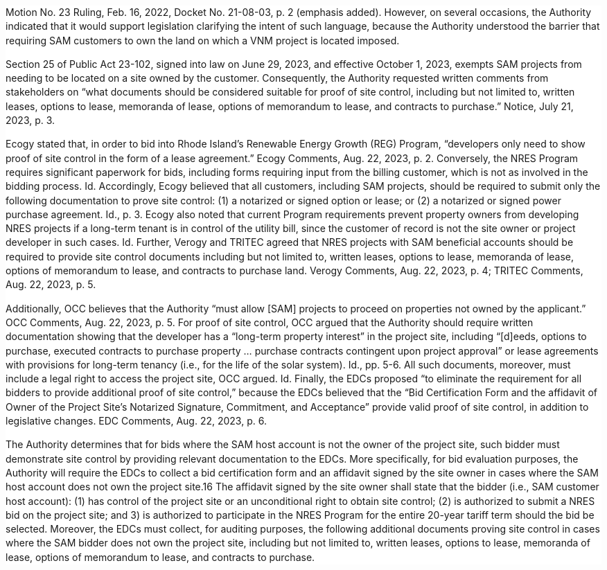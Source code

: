 Motion No. 23 Ruling, Feb. 16, 2022, Docket No. 21-08-03, p. 2 (emphasis added). However, on several occasions, the Authority indicated that it would support legislation clarifying the intent of such language, because the Authority understood the barrier that requiring SAM customers to own the land on which a VNM project is located imposed.  

Section 25 of Public Act 23-102, signed into law on June 29, 2023, and effective October 1, 2023, exempts SAM projects from needing to be located on a site owned by the customer.  Consequently, the Authority requested written comments from stakeholders on “what documents should be considered suitable for proof of site control, including but not limited to, written leases, options to lease, memoranda of lease, options of memorandum to lease, and contracts to purchase.”  Notice, July 21, 2023, p. 3.  

Ecogy stated that, in order to bid into Rhode Island’s Renewable Energy Growth (REG) Program, “developers only need to show proof of site control in the form of a lease agreement.”  Ecogy Comments, Aug. 22, 2023, p. 2.  Conversely, the NRES Program requires significant paperwork for bids, including forms requiring input from the billing customer, which is not as involved in the bidding process.  Id.  Accordingly, Ecogy believed that all customers, including SAM projects, should be required to submit only the following documentation to prove site control: (1) a notarized or signed option or lease; or (2) a notarized or signed power purchase agreement.  Id., p. 3.  Ecogy also noted that current Program requirements prevent property owners from developing NRES projects if a long-term tenant is in control of the utility bill, since the customer of record is not the site owner or project developer in such cases.  Id.  Further, Verogy and TRITEC agreed that NRES projects with SAM beneficial accounts should be required to provide site control documents including but not limited to, written leases, options to lease, memoranda of lease, options of memorandum to lease, and contracts to purchase land. Verogy Comments, Aug. 22, 2023, p. 4; TRITEC Comments, Aug. 22, 2023, p. 5.  

Additionally, OCC believes that the Authority “must allow [SAM] projects to proceed on properties not owned by the applicant.”  OCC Comments, Aug. 22, 2023, p. 5.  For proof of site control, OCC argued that the Authority should require written documentation showing that the developer has a “long-term property interest” in the project site, including “[d]eeds, options to purchase, executed contracts to purchase property … purchase contracts contingent upon project approval” or lease agreements with provisions for long-term tenancy (i.e., for the life of the solar system).  Id., pp. 5-6. All such documents, moreover, must include a legal right to access the project site, OCC argued.  Id.  Finally, the EDCs proposed “to eliminate the requirement for all bidders to provide additional proof of site control,” because the EDCs believed that the “Bid Certification Form and the affidavit of Owner of the Project Site’s Notarized Signature, Commitment, and Acceptance” provide valid proof of site control, in addition to legislative changes.  EDC Comments, Aug. 22, 2023, p. 6.  

The Authority determines that for bids where the SAM host account is not the owner of the project site, such bidder must demonstrate site control by providing relevant documentation to the EDCs.  More specifically, for bid evaluation purposes, the Authority will require the EDCs to collect a bid certification form and an affidavit signed by the site owner in cases where the SAM host account does not own the project site.16  The affidavit signed by the site owner shall state that the bidder (i.e., SAM customer host account): (1) has control of the project site or an unconditional right to obtain site control; (2) is authorized to submit a NRES bid on the project site; and 3) is authorized to participate in the NRES Program for the entire 20-year tariff term should the bid be selected.  Moreover, the EDCs must collect, for auditing purposes, the following additional documents proving site control in cases where the SAM bidder does not own the project site, including but not limited to, written leases, options to lease, memoranda of lease, options of memorandum to lease, and contracts to purchase.  
